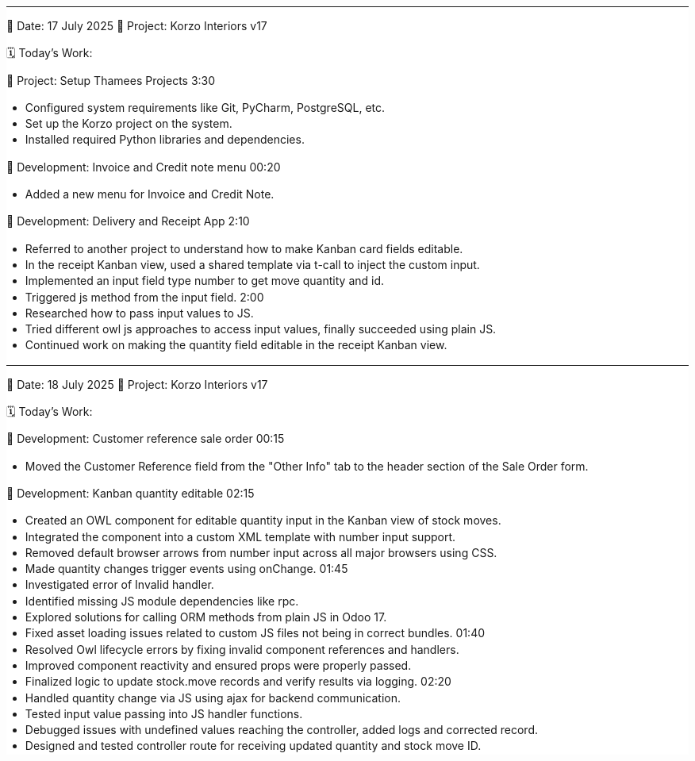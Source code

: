 --------------------------------------------------------------------------

📅 Date: 17 July 2025
🔧 Project: Korzo Interiors v17

🗓️ Today’s Work:

🔧 Project: Setup Thamees Projects 3:30
   - Configured system requirements like Git, PyCharm, PostgreSQL, etc.
   - Set up the Korzo project on the system.
   - Installed required Python libraries and dependencies.
 
🔧 Development: Invoice and Credit note menu 00:20
   - Added a new menu for Invoice and Credit Note.

🔧 Development: Delivery and Receipt App 
   2:10
   - Referred to another project to understand how to make Kanban card fields editable.
   - In the receipt Kanban view, used a shared template via t-call to inject the custom input.
   - Implemented an input field type number to get move quantity and id.
   - Triggered js method from the input field.
   2:00
   - Researched how to pass input values to JS.
   - Tried different owl js approaches to access input values, finally succeeded using plain JS.
   - Continued work on making the quantity field editable in the receipt Kanban view.

--------------------------------------------------------------------------

📅 Date: 18 July 2025
🔧 Project: Korzo Interiors v17
 
🗓️ Today’s Work:

🔧 Development: Customer reference sale order 00:15
   - Moved the Customer Reference field from the "Other Info" tab to the header section of the Sale Order form.

🔧 Development: Kanban quantity editable 
   02:15
   - Created an OWL component for editable quantity input in the Kanban view of stock moves.
   - Integrated the component into a custom XML template with number input support.
   - Removed default browser arrows from number input across all major browsers using CSS.
   - Made quantity changes trigger events using onChange.
   01:45
   - Investigated error of Invalid handler.
   - Identified missing JS module dependencies like rpc.
   - Explored solutions for calling ORM methods from plain JS in Odoo 17.
   - Fixed asset loading issues related to custom JS files not being in correct bundles.
   01:40
   - Resolved Owl lifecycle errors by fixing invalid component references and handlers.
   - Improved component reactivity and ensured props were properly passed.
   - Finalized logic to update stock.move records and verify results via logging.
   02:20
   - Handled quantity change via JS using ajax for backend communication.
   - Tested input value passing into JS handler functions.
   - Debugged issues with undefined values reaching the controller, added logs and corrected record.
   - Designed and tested controller route for receiving updated quantity and stock move ID.
